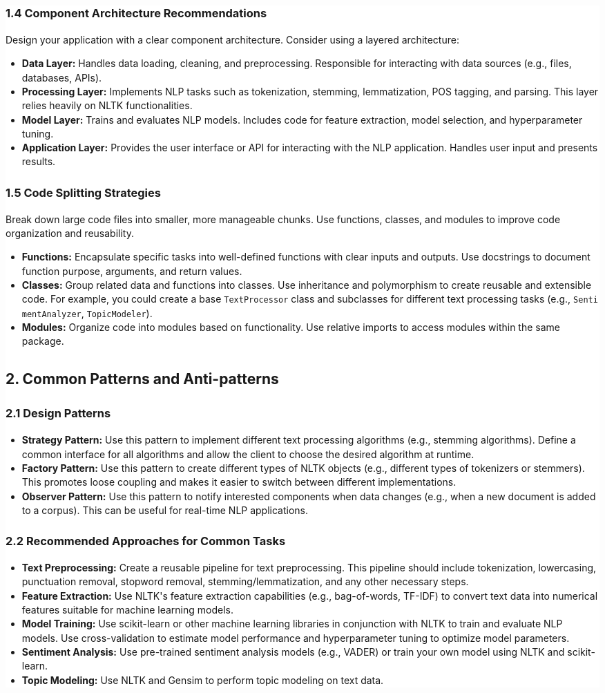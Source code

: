 
### 1.4 Component Architecture Recommendations

Design your application with a clear component architecture.  Consider using a layered architecture:

*   **Data Layer:** Handles data loading, cleaning, and preprocessing.  Responsible for interacting with data sources (e.g., files, databases, APIs).
*   **Processing Layer:** Implements NLP tasks such as tokenization, stemming, lemmatization, POS tagging, and parsing.  This layer relies heavily on NLTK functionalities.
*   **Model Layer:** Trains and evaluates NLP models.  Includes code for feature extraction, model selection, and hyperparameter tuning.
*   **Application Layer:** Provides the user interface or API for interacting with the NLP application.  Handles user input and presents results.

### 1.5 Code Splitting Strategies

Break down large code files into smaller, more manageable chunks.  Use functions, classes, and modules to improve code organization and reusability.

*   **Functions:**  Encapsulate specific tasks into well-defined functions with clear inputs and outputs.  Use docstrings to document function purpose, arguments, and return values.
*   **Classes:**  Group related data and functions into classes.  Use inheritance and polymorphism to create reusable and extensible code.  For example, you could create a base `TextProcessor` class and subclasses for different text processing tasks (e.g., `SentimentAnalyzer`, `TopicModeler`).
*   **Modules:**  Organize code into modules based on functionality.  Use relative imports to access modules within the same package.

## 2. Common Patterns and Anti-patterns

### 2.1 Design Patterns

*   **Strategy Pattern:** Use this pattern to implement different text processing algorithms (e.g., stemming algorithms).  Define a common interface for all algorithms and allow the client to choose the desired algorithm at runtime.
*   **Factory Pattern:** Use this pattern to create different types of NLTK objects (e.g., different types of tokenizers or stemmers).  This promotes loose coupling and makes it easier to switch between different implementations.
*   **Observer Pattern:** Use this pattern to notify interested components when data changes (e.g., when a new document is added to a corpus).  This can be useful for real-time NLP applications.

### 2.2 Recommended Approaches for Common Tasks

*   **Text Preprocessing:** Create a reusable pipeline for text preprocessing.  This pipeline should include tokenization, lowercasing, punctuation removal, stopword removal, stemming/lemmatization, and any other necessary steps.
*   **Feature Extraction:** Use NLTK's feature extraction capabilities (e.g., bag-of-words, TF-IDF) to convert text data into numerical features suitable for machine learning models.
*   **Model Training:** Use scikit-learn or other machine learning libraries in conjunction with NLTK to train and evaluate NLP models.  Use cross-validation to estimate model performance and hyperparameter tuning to optimize model parameters.
*   **Sentiment Analysis:**  Use pre-trained sentiment analysis models (e.g., VADER) or train your own model using NLTK and scikit-learn.
*   **Topic Modeling:** Use NLTK and Gensim to perform topic modeling on text data.
